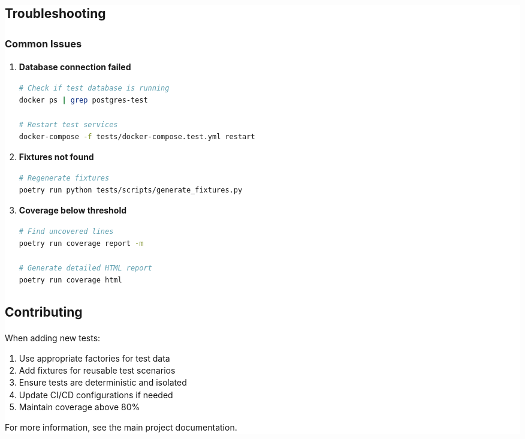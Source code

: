 ## Troubleshooting

### Common Issues

1. **Database connection failed**
   ```bash
   # Check if test database is running
   docker ps | grep postgres-test
   
   # Restart test services
   docker-compose -f tests/docker-compose.test.yml restart
   ```

2. **Fixtures not found**
   ```bash
   # Regenerate fixtures
   poetry run python tests/scripts/generate_fixtures.py
   ```

3. **Coverage below threshold**
   ```bash
   # Find uncovered lines
   poetry run coverage report -m
   
   # Generate detailed HTML report
   poetry run coverage html
   ```

## Contributing

When adding new tests:

1. Use appropriate factories for test data
2. Add fixtures for reusable test scenarios
3. Ensure tests are deterministic and isolated
4. Update CI/CD configurations if needed
5. Maintain coverage above 80%

For more information, see the main project documentation.